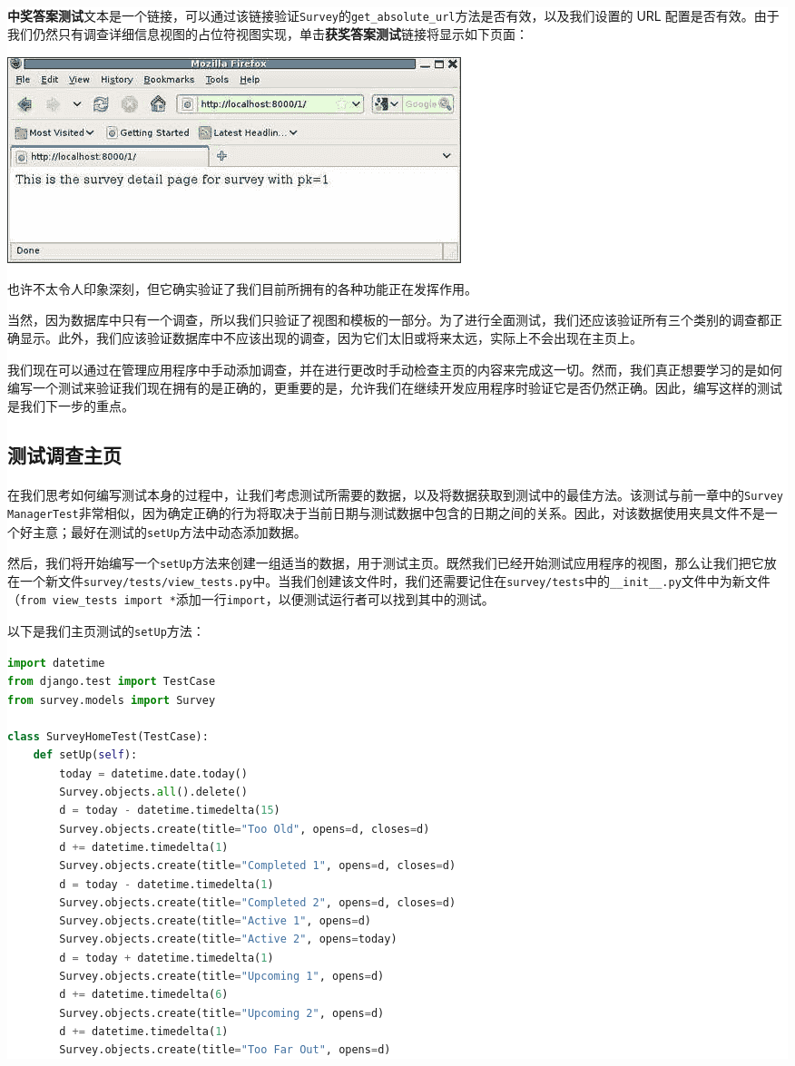 **中奖答案测试**文本是一个链接，可以通过该链接验证`Survey`的`get_absolute_url`方法是否有效，以及我们设置的 URL 配置是否有效。由于我们仍然只有调查详细信息视图的占位符视图实现，单击**获奖答案测试**链接将显示如下页面：

![Creating templates for pages](img/7566_04_02.jpg)

也许不太令人印象深刻，但它确实验证了我们目前所拥有的各种功能正在发挥作用。

当然，因为数据库中只有一个调查，所以我们只验证了视图和模板的一部分。为了进行全面测试，我们还应该验证所有三个类别的调查都正确显示。此外，我们应该验证数据库中不应该出现的调查，因为它们太旧或将来太远，实际上不会出现在主页上。

我们现在可以通过在管理应用程序中手动添加调查，并在进行更改时手动检查主页的内容来完成这一切。然而，我们真正想要学习的是如何编写一个测试来验证我们现在拥有的是正确的，更重要的是，允许我们在继续开发应用程序时验证它是否仍然正确。因此，编写这样的测试是我们下一步的重点。

## 测试调查主页

在我们思考如何编写测试本身的过程中，让我们考虑测试所需要的数据，以及将数据获取到测试中的最佳方法。该测试与前一章中的`SurveyManagerTest`非常相似，因为确定正确的行为将取决于当前日期与测试数据中包含的日期之间的关系。因此，对该数据使用夹具文件不是一个好主意；最好在测试的`setUp`方法中动态添加数据。

然后，我们将开始编写一个`setUp`方法来创建一组适当的数据，用于测试主页。既然我们已经开始测试应用程序的视图，那么让我们把它放在一个新文件`survey/tests/view_tests.py`中。当我们创建该文件时，我们还需要记住在`survey/tests`中的`__init__.py`文件中为新文件（`from view_tests import *`添加一行`import`，以便测试运行者可以找到其中的测试。

以下是我们主页测试的`setUp`方法：

```py
import datetime 
from django.test import TestCase 
from survey.models import Survey 

class SurveyHomeTest(TestCase): 
    def setUp(self): 
        today = datetime.date.today() 
        Survey.objects.all().delete() 
        d = today - datetime.timedelta(15) 
        Survey.objects.create(title="Too Old", opens=d, closes=d) 
        d += datetime.timedelta(1) 
        Survey.objects.create(title="Completed 1", opens=d, closes=d) 
        d = today - datetime.timedelta(1) 
        Survey.objects.create(title="Completed 2", opens=d, closes=d) 
        Survey.objects.create(title="Active 1", opens=d) 
        Survey.objects.create(title="Active 2", opens=today) 
        d = today + datetime.timedelta(1) 
        Survey.objects.create(title="Upcoming 1", opens=d) 
        d += datetime.timedelta(6) 
        Survey.objects.create(title="Upcoming 2", opens=d) 
        d += datetime.timedelta(1) 
        Survey.objects.create(title="Too Far Out", opens=d) 
```

